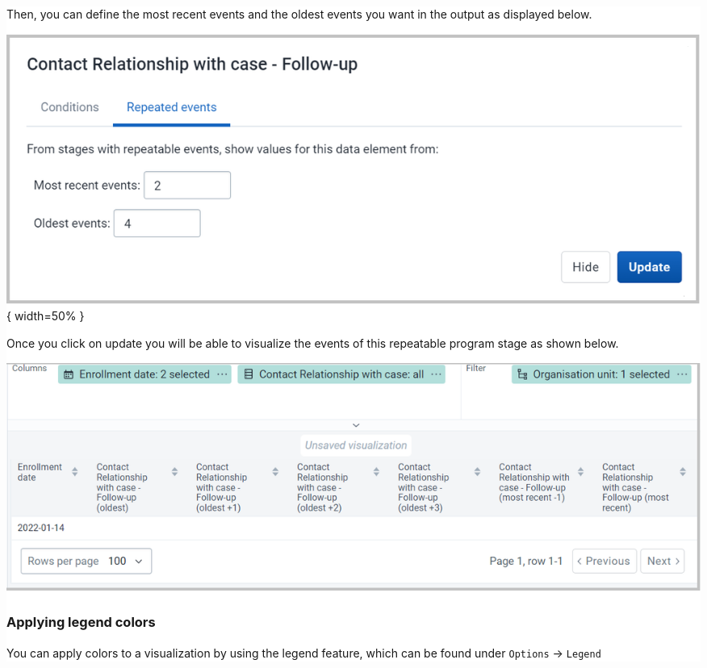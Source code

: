 Then, you can define the most recent events and the oldest events you want in the output as displayed below.

![](resources/images/image3.png){ width=50% }

Once you click on update you will be able to visualize the events of this repeatable program stage as shown below.

![](resources/images/image4.png)

### Applying legend colors

You can apply colors to a visualization by using the legend feature, which can be found under `Options` -> `Legend`
